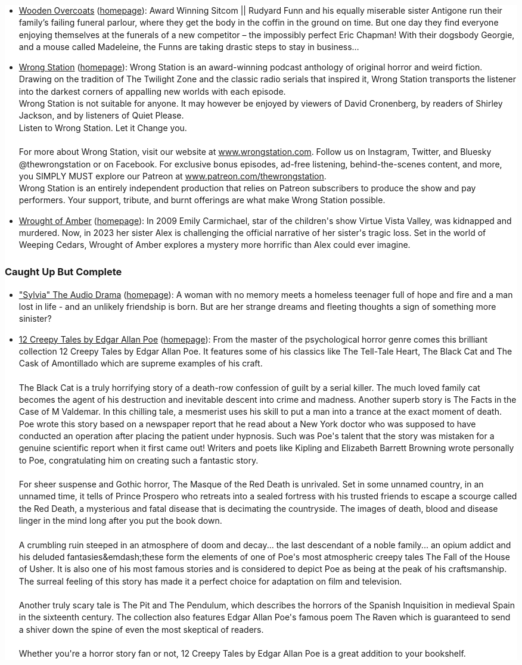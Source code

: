 * [Wooden Overcoats](https://feeds.megaphone.fm/woodenovercoats) ([homepage](https://www.woodenovercoats.com/episodes/)): Award Winning Sitcom || Rudyard Funn and his equally miserable sister Antigone run their family’s failing funeral parlour, where they get the body in the coffin in the ground on time. But one day they find everyone enjoying themselves at the funerals of a new competitor – the impossibly perfect Eric Chapman! With their dogsbody Georgie, and a mouse called Madeleine, the Funns are taking drastic steps to stay in business…

* [Wrong Station](https://feeds.megaphone.fm/TWRS4873563754) ([homepage](www.wrongstation.com)): Wrong Station is an award-winning podcast anthology of original horror and weird fiction. Drawing on the tradition of The Twilight Zone and the classic radio serials that inspired it, Wrong Station transports the listener into the darkest corners of appalling new worlds with each episode.<br>Wrong Station is not suitable for anyone. It may however be enjoyed by viewers of David Cronenberg, by readers of Shirley Jackson, and by listeners of Quiet Please.<br>Listen to Wrong Station. Let it Change you.<br><br>For more about Wrong Station, visit our website at www.wrongstation.com. Follow us on Instagram, Twitter, and Bluesky @thewrongstation or on Facebook. For exclusive bonus episodes, ad-free listening, behind-the-scenes content, and more, you SIMPLY MUST explore our Patreon at www.patreon.com/thewrongstation. <br>Wrong Station is an entirely independent production that relies on Patreon subscribers to produce the show and pay performers. Your support, tribute, and burnt offerings are what make Wrong Station possible.

* [Wrought of Amber](https://api.allportsopen.org/api/episodes/getfeed?ID=36) ([homepage](https://www.weepingcedars.com)): In 2009 Emily Carmichael, star of the children's show Virtue Vista Valley, was kidnapped and murdered. Now, in 2023 her sister Alex is challenging the official narrative of her sister's tragic loss. Set in the world of Weeping Cedars, Wrought of Amber explores a mystery more horrific than Alex could ever imagine.

### Caught Up But Complete
* ["Sylvia" The Audio Drama](https://anchor.fm/s/25881e20/podcast/rss) ([homepage](https://podcasters.spotify.com/pod/show/kitty-pereira)): A woman with no memory meets a homeless teenager full of hope and fire and a man lost in life - and an unlikely friendship is born. But are her strange dreams and fleeting thoughts a sign of something more sinister?

* [12 Creepy Tales by Edgar Allan Poe](http://www.loyalbooks.com/book/12-Creepy-Tales-by-Edgar-Allan-Poe/feed) ([homepage](http://www.loyalbooks.com/book/12-Creepy-Tales-by-Edgar-Allan-Poe)): From the master of the psychological horror genre comes this brilliant collection 12 Creepy Tales by Edgar Allan Poe. It features some of his classics like The Tell-Tale Heart, The Black Cat and The Cask of Amontillado which are supreme examples of his craft. <br><br>The Black Cat is a truly horrifying story of a death-row confession of guilt by a serial killer. The much loved family cat becomes the agent of his destruction and inevitable descent into crime and madness. Another superb story is The Facts in the Case of M Valdemar. In this chilling tale, a mesmerist uses his skill to put a man into a trance at the exact moment of death. Poe wrote this story based on a newspaper report that he read about a New York doctor who was supposed to have conducted an operation after placing the patient under hypnosis. Such was Poe's talent that the story was mistaken for a genuine scientific report when it first came out! Writers and poets like Kipling and Elizabeth Barrett Browning wrote personally to Poe, congratulating him on creating such a fantastic story. <br><br>For sheer suspense and Gothic horror, The Masque of the Red Death is unrivaled. Set in some unnamed country, in an unnamed time, it tells of Prince Prospero who retreats into a sealed fortress with his trusted friends to escape a scourge called the Red Death, a mysterious and fatal disease that is decimating the countryside. The images of death, blood and disease linger in the mind long after you put the book down. <br><br>A crumbling ruin steeped in an atmosphere of doom and decay... the last descendant of a noble family... an opium addict and his deluded fantasies&emdash;these form the elements of one of Poe's most atmospheric creepy tales The Fall of the House of Usher. It is also one of his most famous stories and is considered to depict Poe as being at the peak of his craftsmanship. The surreal feeling of this story has made it a perfect choice for adaptation on film and television. <br><br>Another truly scary tale is The Pit and The Pendulum, which describes the horrors of the Spanish Inquisition in medieval Spain in the sixteenth century. The collection also features Edgar Allan Poe's famous poem The Raven which is guaranteed to send a shiver down the spine of even the most skeptical of readers. <br><br>Whether you're a horror story fan or not, 12 Creepy Tales by Edgar Allan Poe is a great addition to your bookshelf.
